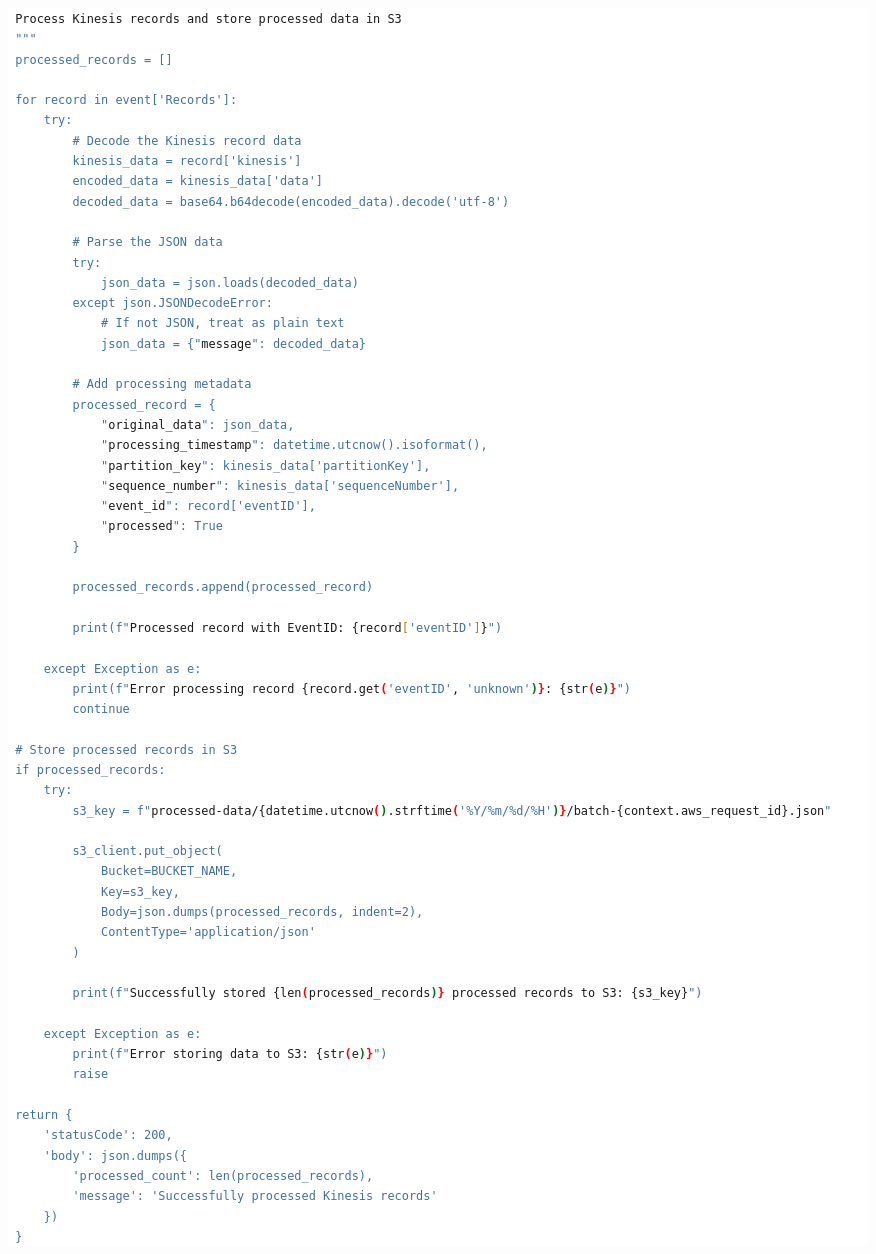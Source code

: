    ```bash
    Process Kinesis records and store processed data in S3
    """
    processed_records = []
    
    for record in event['Records']:
        try:
            # Decode the Kinesis record data
            kinesis_data = record['kinesis']
            encoded_data = kinesis_data['data']
            decoded_data = base64.b64decode(encoded_data).decode('utf-8')
            
            # Parse the JSON data
            try:
                json_data = json.loads(decoded_data)
            except json.JSONDecodeError:
                # If not JSON, treat as plain text
                json_data = {"message": decoded_data}
                
            # Add processing metadata
            processed_record = {
                "original_data": json_data,
                "processing_timestamp": datetime.utcnow().isoformat(),
                "partition_key": kinesis_data['partitionKey'],
                "sequence_number": kinesis_data['sequenceNumber'],
                "event_id": record['eventID'],
                "processed": True
            }
            
            processed_records.append(processed_record)
            
            print(f"Processed record with EventID: {record['eventID']}")
            
        except Exception as e:
            print(f"Error processing record {record.get('eventID', 'unknown')}: {str(e)}")
            continue
    
    # Store processed records in S3
    if processed_records:
        try:
            s3_key = f"processed-data/{datetime.utcnow().strftime('%Y/%m/%d/%H')}/batch-{context.aws_request_id}.json"
            
            s3_client.put_object(
                Bucket=BUCKET_NAME,
                Key=s3_key,
                Body=json.dumps(processed_records, indent=2),
                ContentType='application/json'
            )
            
            print(f"Successfully stored {len(processed_records)} processed records to S3: {s3_key}")
            
        except Exception as e:
            print(f"Error storing data to S3: {str(e)}")
            raise
    
    return {
        'statusCode': 200,
        'body': json.dumps({
            'processed_count': len(processed_records),
            'message': 'Successfully processed Kinesis records'
        })
    }
   ```